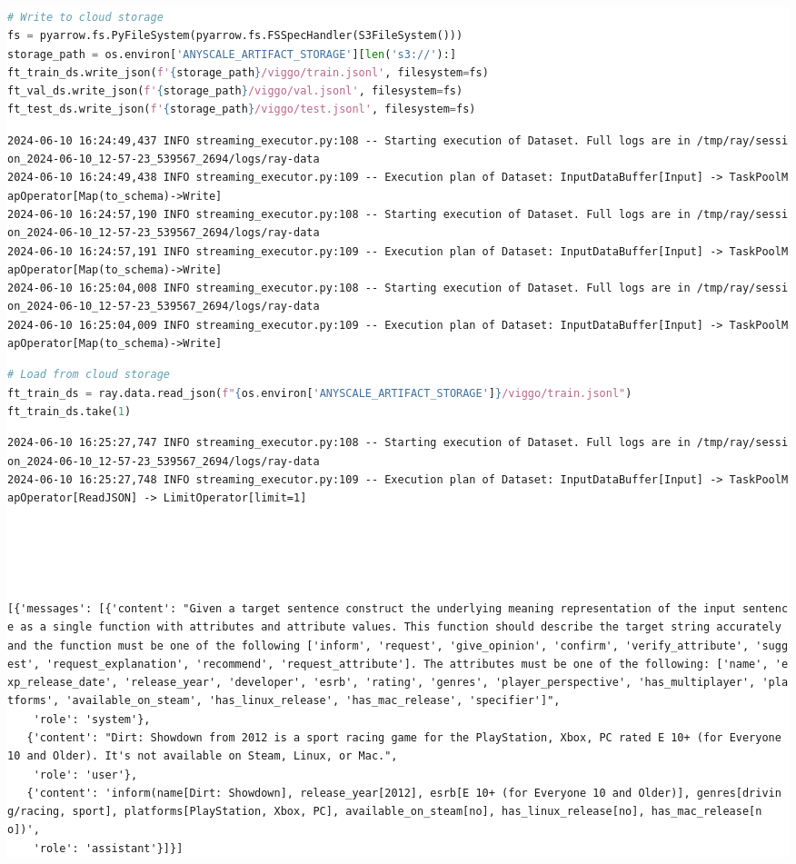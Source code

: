 

```python
# Write to cloud storage
fs = pyarrow.fs.PyFileSystem(pyarrow.fs.FSSpecHandler(S3FileSystem()))
storage_path = os.environ['ANYSCALE_ARTIFACT_STORAGE'][len('s3://'):]
ft_train_ds.write_json(f'{storage_path}/viggo/train.jsonl', filesystem=fs)
ft_val_ds.write_json(f'{storage_path}/viggo/val.jsonl', filesystem=fs)
ft_test_ds.write_json(f'{storage_path}/viggo/test.jsonl', filesystem=fs)
```

    2024-06-10 16:24:49,437	INFO streaming_executor.py:108 -- Starting execution of Dataset. Full logs are in /tmp/ray/session_2024-06-10_12-57-23_539567_2694/logs/ray-data
    2024-06-10 16:24:49,438	INFO streaming_executor.py:109 -- Execution plan of Dataset: InputDataBuffer[Input] -> TaskPoolMapOperator[Map(to_schema)->Write]
    2024-06-10 16:24:57,190	INFO streaming_executor.py:108 -- Starting execution of Dataset. Full logs are in /tmp/ray/session_2024-06-10_12-57-23_539567_2694/logs/ray-data
    2024-06-10 16:24:57,191	INFO streaming_executor.py:109 -- Execution plan of Dataset: InputDataBuffer[Input] -> TaskPoolMapOperator[Map(to_schema)->Write]
    2024-06-10 16:25:04,008	INFO streaming_executor.py:108 -- Starting execution of Dataset. Full logs are in /tmp/ray/session_2024-06-10_12-57-23_539567_2694/logs/ray-data
    2024-06-10 16:25:04,009	INFO streaming_executor.py:109 -- Execution plan of Dataset: InputDataBuffer[Input] -> TaskPoolMapOperator[Map(to_schema)->Write]



```python
# Load from cloud storage
ft_train_ds = ray.data.read_json(f"{os.environ['ANYSCALE_ARTIFACT_STORAGE']}/viggo/train.jsonl")
ft_train_ds.take(1)
```

    2024-06-10 16:25:27,747	INFO streaming_executor.py:108 -- Starting execution of Dataset. Full logs are in /tmp/ray/session_2024-06-10_12-57-23_539567_2694/logs/ray-data
    2024-06-10 16:25:27,748	INFO streaming_executor.py:109 -- Execution plan of Dataset: InputDataBuffer[Input] -> TaskPoolMapOperator[ReadJSON] -> LimitOperator[limit=1]





    [{'messages': [{'content': "Given a target sentence construct the underlying meaning representation of the input sentence as a single function with attributes and attribute values. This function should describe the target string accurately and the function must be one of the following ['inform', 'request', 'give_opinion', 'confirm', 'verify_attribute', 'suggest', 'request_explanation', 'recommend', 'request_attribute']. The attributes must be one of the following: ['name', 'exp_release_date', 'release_year', 'developer', 'esrb', 'rating', 'genres', 'player_perspective', 'has_multiplayer', 'platforms', 'available_on_steam', 'has_linux_release', 'has_mac_release', 'specifier']",
        'role': 'system'},
       {'content': "Dirt: Showdown from 2012 is a sport racing game for the PlayStation, Xbox, PC rated E 10+ (for Everyone 10 and Older). It's not available on Steam, Linux, or Mac.",
        'role': 'user'},
       {'content': 'inform(name[Dirt: Showdown], release_year[2012], esrb[E 10+ (for Everyone 10 and Older)], genres[driving/racing, sport], platforms[PlayStation, Xbox, PC], available_on_steam[no], has_linux_release[no], has_mac_release[no])',
        'role': 'assistant'}]}]

